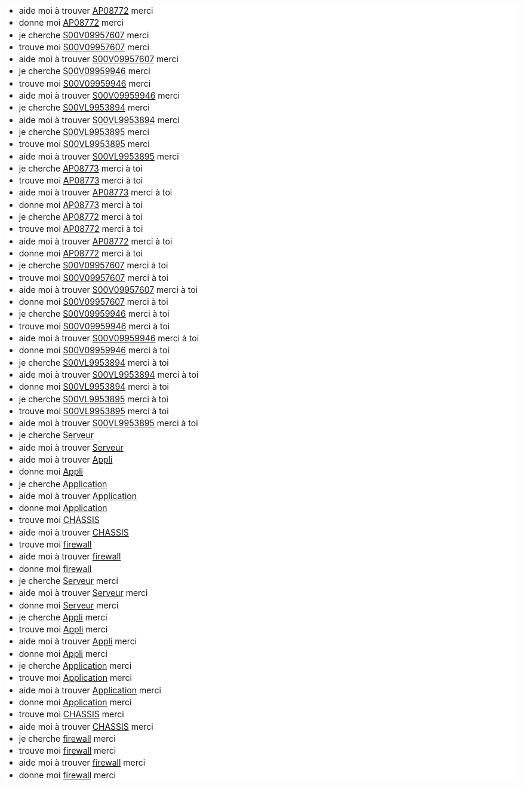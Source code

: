 - aide moi à trouver [AP08772](nom_equipement) merci
- donne moi [AP08772](nom_equipement) merci
- je cherche [S00V09957607](nom_equipement) merci
- trouve moi [S00V09957607](nom_equipement) merci
- aide moi à trouver [S00V09957607](nom_equipement) merci
- je cherche [S00V09959946](nom_equipement) merci
- trouve moi [S00V09959946](nom_equipement) merci
- aide moi à trouver [S00V09959946](nom_equipement) merci
- je cherche [S00VL9953894](nom_equipement) merci
- aide moi à trouver [S00VL9953894](nom_equipement) merci
- je cherche [S00VL9953895](nom_equipement) merci
- trouve moi [S00VL9953895](nom_equipement) merci
- aide moi à trouver [S00VL9953895](nom_equipement) merci
- je cherche [AP08773](nom_equipement) merci à toi
- trouve moi [AP08773](nom_equipement) merci à toi
- aide moi à trouver [AP08773](nom_equipement) merci à toi
- donne moi [AP08773](nom_equipement) merci à toi
- je cherche [AP08772](nom_equipement) merci à toi
- trouve moi [AP08772](nom_equipement) merci à toi
- aide moi à trouver [AP08772](nom_equipement) merci à toi
- donne moi [AP08772](nom_equipement) merci à toi
- je cherche [S00V09957607](nom_equipement) merci à toi
- trouve moi [S00V09957607](nom_equipement) merci à toi
- aide moi à trouver [S00V09957607](nom_equipement) merci à toi
- donne moi [S00V09957607](nom_equipement) merci à toi
- je cherche [S00V09959946](nom_equipement) merci à toi
- trouve moi [S00V09959946](nom_equipement) merci à toi
- aide moi à trouver [S00V09959946](nom_equipement) merci à toi
- donne moi [S00V09959946](nom_equipement) merci à toi
- je cherche [S00VL9953894](nom_equipement) merci à toi
- aide moi à trouver [S00VL9953894](nom_equipement) merci à toi
- donne moi [S00VL9953894](nom_equipement) merci à toi
- je cherche [S00VL9953895](nom_equipement) merci à toi
- trouve moi [S00VL9953895](nom_equipement) merci à toi
- aide moi à trouver [S00VL9953895](nom_equipement) merci à toi
- je cherche [Serveur](equipement)
- aide moi à trouver [Serveur](equipement)
- aide moi à trouver [Appli](equipement)
- donne moi [Appli](equipement)
- je cherche [Application](equipement)
- aide moi à trouver [Application](equipement)
- donne moi [Application](equipement)
- trouve moi [CHASSIS](equipement)
- aide moi à trouver [CHASSIS](equipement)
- trouve moi [firewall](equipement)
- aide moi à trouver [firewall](equipement)
- donne moi [firewall](equipement)
- je cherche [Serveur](equipement) merci
- aide moi à trouver [Serveur](equipement) merci
- donne moi [Serveur](equipement) merci
- je cherche [Appli](equipement) merci
- trouve moi [Appli](equipement) merci
- aide moi à trouver [Appli](equipement) merci
- donne moi [Appli](equipement) merci
- je cherche [Application](equipement) merci
- trouve moi [Application](equipement) merci
- aide moi à trouver [Application](equipement) merci
- donne moi [Application](equipement) merci
- trouve moi [CHASSIS](equipement) merci
- aide moi à trouver [CHASSIS](equipement) merci
- je cherche [firewall](equipement) merci
- trouve moi [firewall](equipement) merci
- aide moi à trouver [firewall](equipement) merci
- donne moi [firewall](equipement) merci